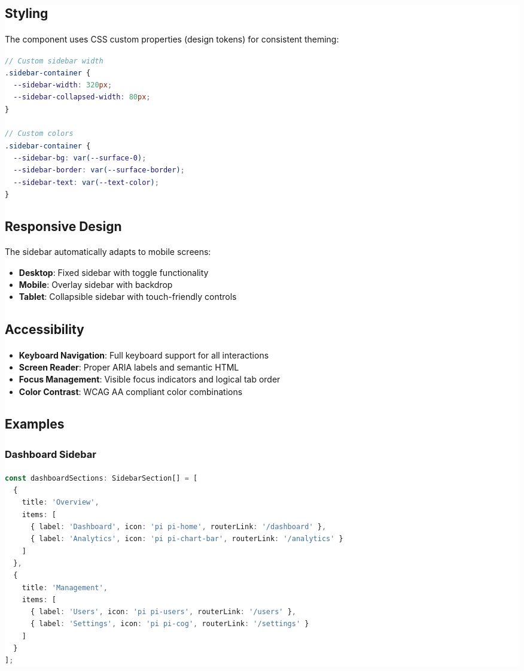 ## Styling

The component uses CSS custom properties (design tokens) for consistent theming:

```scss
// Custom sidebar width
.sidebar-container {
  --sidebar-width: 320px;
  --sidebar-collapsed-width: 80px;
}

// Custom colors
.sidebar-container {
  --sidebar-bg: var(--surface-0);
  --sidebar-border: var(--surface-border);
  --sidebar-text: var(--text-color);
}
```

## Responsive Design

The sidebar automatically adapts to mobile screens:

- **Desktop**: Fixed sidebar with toggle functionality
- **Mobile**: Overlay sidebar with backdrop
- **Tablet**: Collapsible sidebar with touch-friendly controls

## Accessibility

- **Keyboard Navigation**: Full keyboard support for all interactions
- **Screen Reader**: Proper ARIA labels and semantic HTML
- **Focus Management**: Visible focus indicators and logical tab order
- **Color Contrast**: WCAG AA compliant color combinations

## Examples

### Dashboard Sidebar

```typescript
const dashboardSections: SidebarSection[] = [
  {
    title: 'Overview',
    items: [
      { label: 'Dashboard', icon: 'pi pi-home', routerLink: '/dashboard' },
      { label: 'Analytics', icon: 'pi pi-chart-bar', routerLink: '/analytics' }
    ]
  },
  {
    title: 'Management',
    items: [
      { label: 'Users', icon: 'pi pi-users', routerLink: '/users' },
      { label: 'Settings', icon: 'pi pi-cog', routerLink: '/settings' }
    ]
  }
];
```
